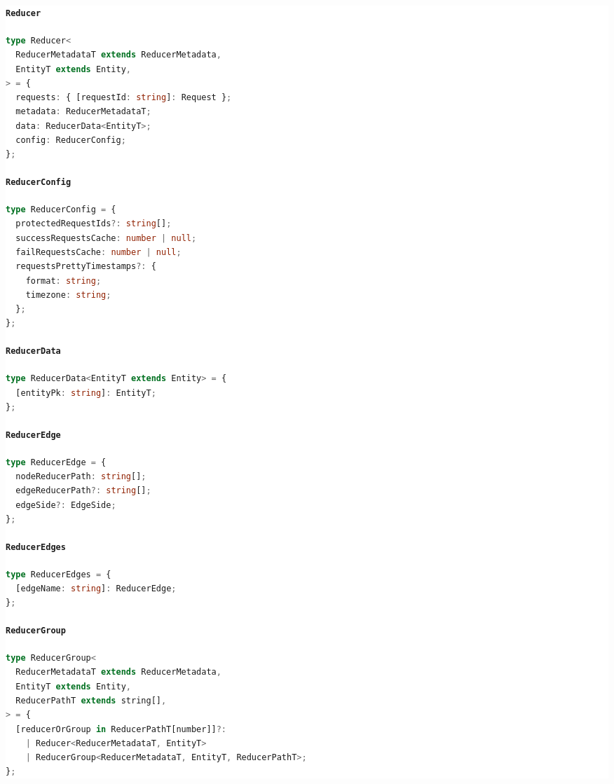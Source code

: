 #### `Reducer`
```typescript
type Reducer<
  ReducerMetadataT extends ReducerMetadata,
  EntityT extends Entity,
> = {
  requests: { [requestId: string]: Request };
  metadata: ReducerMetadataT;
  data: ReducerData<EntityT>;
  config: ReducerConfig;
};
```

#### `ReducerConfig`
```typescript
type ReducerConfig = {
  protectedRequestIds?: string[];
  successRequestsCache: number | null;
  failRequestsCache: number | null;
  requestsPrettyTimestamps?: {
    format: string;
    timezone: string;
  };
};
```

#### `ReducerData`
```typescript
type ReducerData<EntityT extends Entity> = {
  [entityPk: string]: EntityT;
};
```

#### `ReducerEdge`
```typescript
type ReducerEdge = {
  nodeReducerPath: string[];
  edgeReducerPath?: string[];
  edgeSide?: EdgeSide;
};
```

#### `ReducerEdges`
```typescript
type ReducerEdges = {
  [edgeName: string]: ReducerEdge;
};
```

#### `ReducerGroup`
```typescript
type ReducerGroup<
  ReducerMetadataT extends ReducerMetadata,
  EntityT extends Entity,
  ReducerPathT extends string[],
> = {
  [reducerOrGroup in ReducerPathT[number]]?:
    | Reducer<ReducerMetadataT, EntityT>
    | ReducerGroup<ReducerMetadataT, EntityT, ReducerPathT>;
};
```


  [fieldKey: string]: unknown;
  [metadataKey: string]: unknown;
  [entityPk: string]: Partial<
  [requestMetadataKey: string]: unknown;